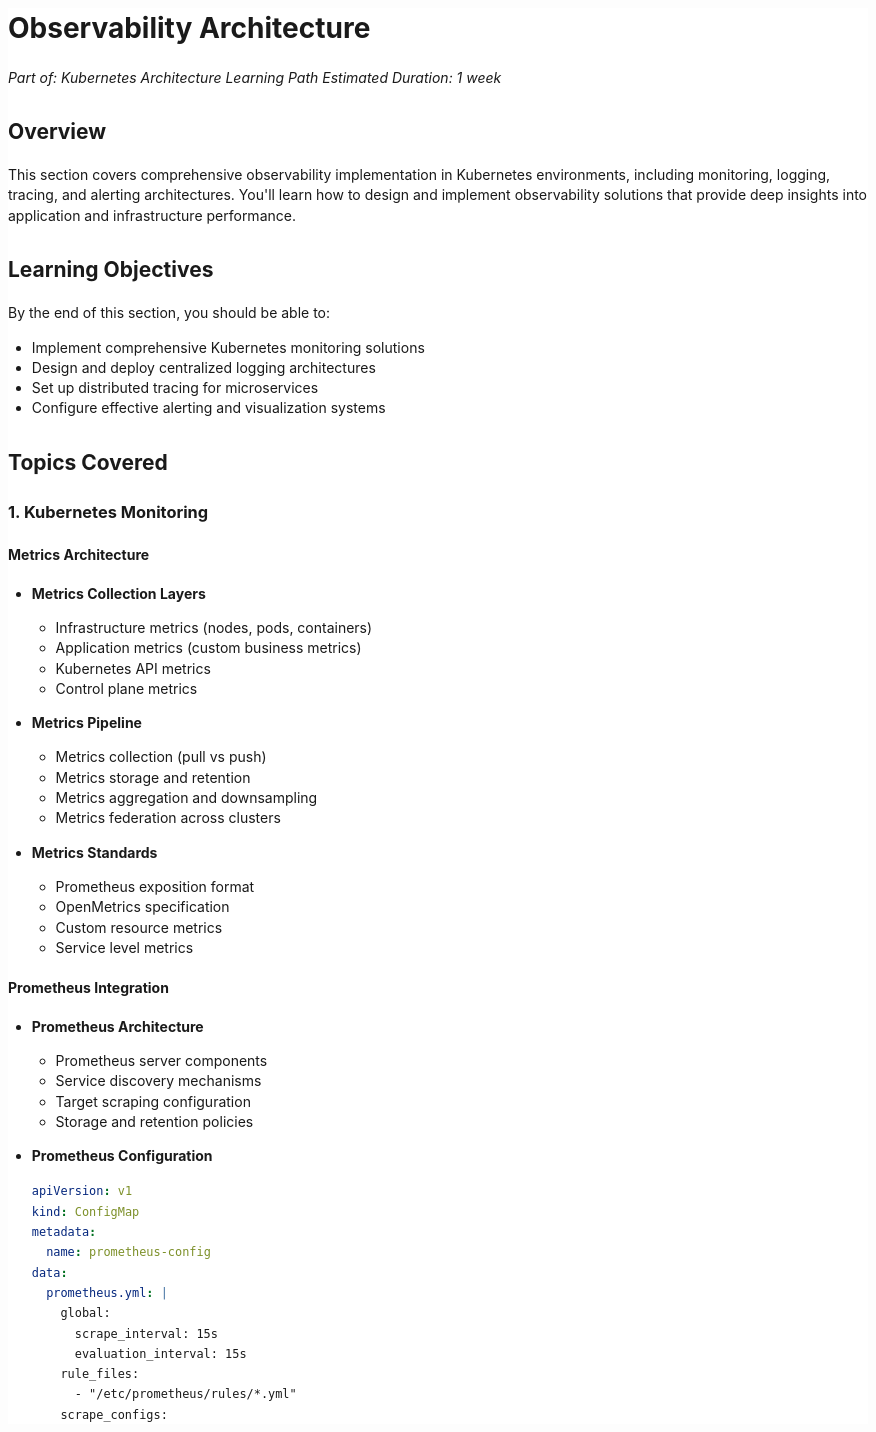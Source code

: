 # Observability Architecture

*Part of: Kubernetes Architecture Learning Path*
*Estimated Duration: 1 week*

## Overview

This section covers comprehensive observability implementation in Kubernetes environments, including monitoring, logging, tracing, and alerting architectures. You'll learn how to design and implement observability solutions that provide deep insights into application and infrastructure performance.

## Learning Objectives

By the end of this section, you should be able to:
- Implement comprehensive Kubernetes monitoring solutions
- Design and deploy centralized logging architectures
- Set up distributed tracing for microservices
- Configure effective alerting and visualization systems

## Topics Covered

### 1. Kubernetes Monitoring

#### Metrics Architecture
- **Metrics Collection Layers**
  - Infrastructure metrics (nodes, pods, containers)
  - Application metrics (custom business metrics)
  - Kubernetes API metrics
  - Control plane metrics

- **Metrics Pipeline**
  - Metrics collection (pull vs push)
  - Metrics storage and retention
  - Metrics aggregation and downsampling
  - Metrics federation across clusters

- **Metrics Standards**
  - Prometheus exposition format
  - OpenMetrics specification
  - Custom resource metrics
  - Service level metrics

#### Prometheus Integration
- **Prometheus Architecture**
  - Prometheus server components
  - Service discovery mechanisms
  - Target scraping configuration
  - Storage and retention policies

- **Prometheus Configuration**
  ```yaml
  apiVersion: v1
  kind: ConfigMap
  metadata:
    name: prometheus-config
  data:
    prometheus.yml: |
      global:
        scrape_interval: 15s
        evaluation_interval: 15s
      rule_files:
        - "/etc/prometheus/rules/*.yml"
      scrape_configs:
  ```
